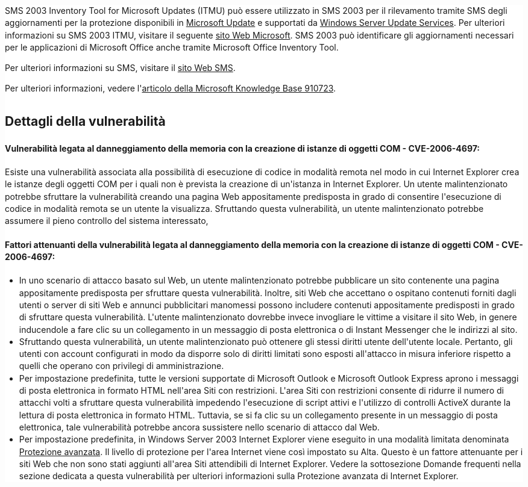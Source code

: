 SMS 2003 Inventory Tool for Microsoft Updates (ITMU) può essere utilizzato in SMS 2003 per il rilevamento tramite SMS degli aggiornamenti per la protezione disponibili in [Microsoft Update](http://update.microsoft.com/microsoftupdate/v6/default.aspx?ln=it-it) e supportati da [Windows Server Update Services](http://go.microsoft.com/fwlink/?linkid=50120). Per ulteriori informazioni su SMS 2003 ITMU, visitare il seguente [sito Web Microsoft](http://go.microsoft.com/fwlink/?linkid=72181). SMS 2003 può identificare gli aggiornamenti necessari per le applicazioni di Microsoft Office anche tramite Microsoft Office Inventory Tool.

Per ulteriori informazioni su SMS, visitare il [sito Web SMS](http://www.microsoft.com/italy/smserver/default.mspx).

Per ulteriori informazioni, vedere l'[articolo della Microsoft Knowledge Base 910723](http://support.microsoft.com/kb/910723).

Dettagli della vulnerabilità
----------------------------

<span></span>
#### Vulnerabilità legata al danneggiamento della memoria con la creazione di istanze di oggetti COM - CVE-2006-4697:

Esiste una vulnerabilità associata alla possibilità di esecuzione di codice in modalità remota nel modo in cui Internet Explorer crea le istanze degli oggetti COM per i quali non è prevista la creazione di un'istanza in Internet Explorer. Un utente malintenzionato potrebbe sfruttare la vulnerabilità creando una pagina Web appositamente predisposta in grado di consentire l'esecuzione di codice in modalità remota se un utente la visualizza. Sfruttando questa vulnerabilità, un utente malintenzionato potrebbe assumere il pieno controllo del sistema interessato,

#### Fattori attenuanti della vulnerabilità legata al danneggiamento della memoria con la creazione di istanze di oggetti COM - CVE-2006-4697:

-   In uno scenario di attacco basato sul Web, un utente malintenzionato potrebbe pubblicare un sito contenente una pagina appositamente predisposta per sfruttare questa vulnerabilità. Inoltre, siti Web che accettano o ospitano contenuti forniti dagli utenti o server di siti Web e annunci pubblicitari manomessi possono includere contenuti appositamente predisposti in grado di sfruttare questa vulnerabilità. L'utente malintenzionato dovrebbe invece invogliare le vittime a visitare il sito Web, in genere inducendole a fare clic su un collegamento in un messaggio di posta elettronica o di Instant Messenger che le indirizzi al sito.
-   Sfruttando questa vulnerabilità, un utente malintenzionato può ottenere gli stessi diritti utente dell'utente locale. Pertanto, gli utenti con account configurati in modo da disporre solo di diritti limitati sono esposti all'attacco in misura inferiore rispetto a quelli che operano con privilegi di amministrazione.
-   Per impostazione predefinita, tutte le versioni supportate di Microsoft Outlook e Microsoft Outlook Express aprono i messaggi di posta elettronica in formato HTML nell'area Siti con restrizioni. L'area Siti con restrizioni consente di ridurre il numero di attacchi volti a sfruttare questa vulnerabilità impedendo l'esecuzione di script attivi e l'utilizzo di controlli ActiveX durante la lettura di posta elettronica in formato HTML. Tuttavia, se si fa clic su un collegamento presente in un messaggio di posta elettronica, tale vulnerabilità potrebbe ancora sussistere nello scenario di attacco dal Web.
-   Per impostazione predefinita, in Windows Server 2003 Internet Explorer viene eseguito in una modalità limitata denominata [Protezione avanzata](http://msdn.microsoft.com/library/default.asp?url=/workshop/security/szone/overview/esc_changes.asp). Il livello di protezione per l'area Internet viene così impostato su Alta. Questo è un fattore attenuante per i siti Web che non sono stati aggiunti all'area Siti attendibili di Internet Explorer. Vedere la sottosezione Domande frequenti nella sezione dedicata a questa vulnerabilità per ulteriori informazioni sulla Protezione avanzata di Internet Explorer.